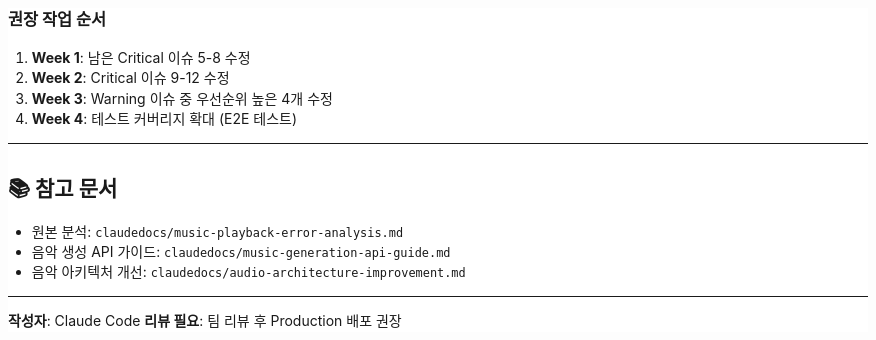 ### 권장 작업 순서
1. **Week 1**: 남은 Critical 이슈 5-8 수정
2. **Week 2**: Critical 이슈 9-12 수정
3. **Week 3**: Warning 이슈 중 우선순위 높은 4개 수정
4. **Week 4**: 테스트 커버리지 확대 (E2E 테스트)

---

## 📚 참고 문서

- 원본 분석: `claudedocs/music-playback-error-analysis.md`
- 음악 생성 API 가이드: `claudedocs/music-generation-api-guide.md`
- 음악 아키텍처 개선: `claudedocs/audio-architecture-improvement.md`

---

**작성자**: Claude Code
**리뷰 필요**: 팀 리뷰 후 Production 배포 권장
